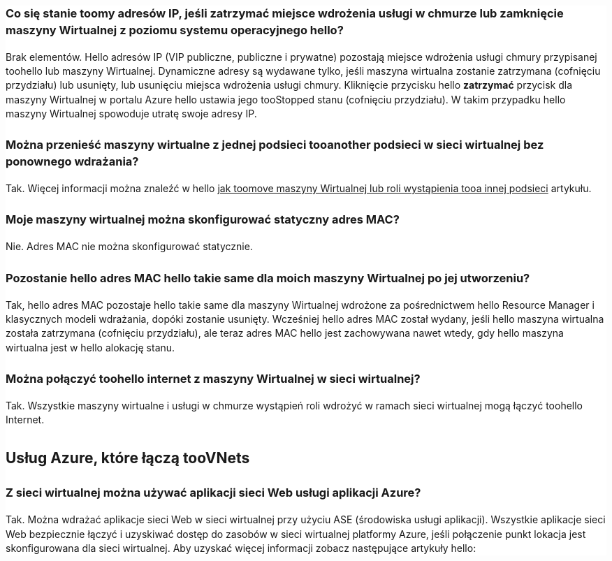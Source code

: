 ### <a name="what-happens-toomy-ip-addresses-if-i-stop-a-cloud-service-deployment-slot-or-shutdown-a-vm-from-within-hello-operating-system"></a>Co się stanie toomy adresów IP, jeśli zatrzymać miejsce wdrożenia usługi w chmurze lub zamknięcie maszyny Wirtualnej z poziomu systemu operacyjnego hello?
Brak elementów. Hello adresów IP (VIP publiczne, publiczne i prywatne) pozostają miejsce wdrożenia usługi chmury przypisanej toohello lub maszyny Wirtualnej. Dynamiczne adresy są wydawane tylko, jeśli maszyna wirtualna zostanie zatrzymana (cofnięciu przydziału) lub usunięty, lub usunięciu miejsca wdrożenia usługi chmury. Kliknięcie przycisku hello **zatrzymać** przycisk dla maszyny Wirtualnej w portalu Azure hello ustawia jego tooStopped stanu (cofnięciu przydziału). W takim przypadku hello maszyny Wirtualnej spowoduje utratę swoje adresy IP.

### <a name="can-i-move-vms-from-one-subnet-tooanother-subnet-in-a-vnet-without-re-deploying"></a>Można przenieść maszyny wirtualne z jednej podsieci tooanother podsieci w sieci wirtualnej bez ponownego wdrażania?
Tak. Więcej informacji można znaleźć w hello [jak toomove maszyny Wirtualnej lub roli wystąpienia tooa innej podsieci](virtual-networks-move-vm-role-to-subnet.md) artykułu.

### <a name="can-i-configure-a-static-mac-address-for-my-vm"></a>Moje maszyny wirtualnej można skonfigurować statyczny adres MAC?
Nie. Adres MAC nie można skonfigurować statycznie.

### <a name="will-hello-mac-address-remain-hello-same-for-my-vm-once-it-has-been-created"></a>Pozostanie hello adres MAC hello takie same dla moich maszyny Wirtualnej po jej utworzeniu?
Tak, hello adres MAC pozostaje hello takie same dla maszyny Wirtualnej wdrożone za pośrednictwem hello Resource Manager i klasycznych modeli wdrażania, dopóki zostanie usunięty. Wcześniej hello adres MAC został wydany, jeśli hello maszyna wirtualna została zatrzymana (cofnięciu przydziału), ale teraz adres MAC hello jest zachowywana nawet wtedy, gdy hello maszyna wirtualna jest w hello alokację stanu.

### <a name="can-i-connect-toohello-internet-from-a-vm-in-a-vnet"></a>Można połączyć toohello internet z maszyny Wirtualnej w sieci wirtualnej?
Tak. Wszystkie maszyny wirtualne i usługi w chmurze wystąpień roli wdrożyć w ramach sieci wirtualnej mogą łączyć toohello Internet.

## <a name="azure-services-that-connect-toovnets"></a>Usług Azure, które łączą tooVNets

### <a name="can-i-use-azure-app-service-web-apps-with-a-vnet"></a>Z sieci wirtualnej można używać aplikacji sieci Web usługi aplikacji Azure?
Tak. Można wdrażać aplikacje sieci Web w sieci wirtualnej przy użyciu ASE (środowiska usługi aplikacji). Wszystkie aplikacje sieci Web bezpiecznie łączyć i uzyskiwać dostęp do zasobów w sieci wirtualnej platformy Azure, jeśli połączenie punkt lokacja jest skonfigurowana dla sieci wirtualnej. Aby uzyskać więcej informacji zobacz następujące artykuły hello:
